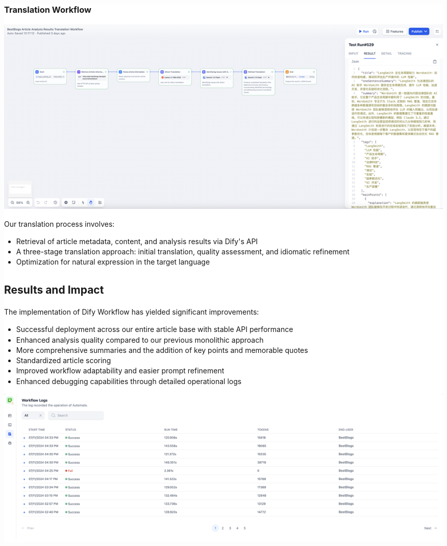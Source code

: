 ### Translation Workflow

![Analysis Result Translation Process](./flowImages/translate_article_enflow_result.png)

Our translation process involves:

- Retrieval of article metadata, content, and analysis results via Dify's API
- A three-stage translation approach: initial translation, quality assessment, and idiomatic refinement
- Optimization for natural expression in the target language

## Results and Impact

The implementation of Dify Workflow has yielded significant improvements:

- Successful deployment across our entire article base with stable API performance
- Enhanced analysis quality compared to our previous monolithic approach
- More comprehensive summaries and the addition of key points and memorable quotes
- Standardized article scoring
- Improved workflow adaptability and easier prompt refinement
- Enhanced debugging capabilities through detailed operational logs

![Operation Logs](./flowImages/task_logs_en.png)
